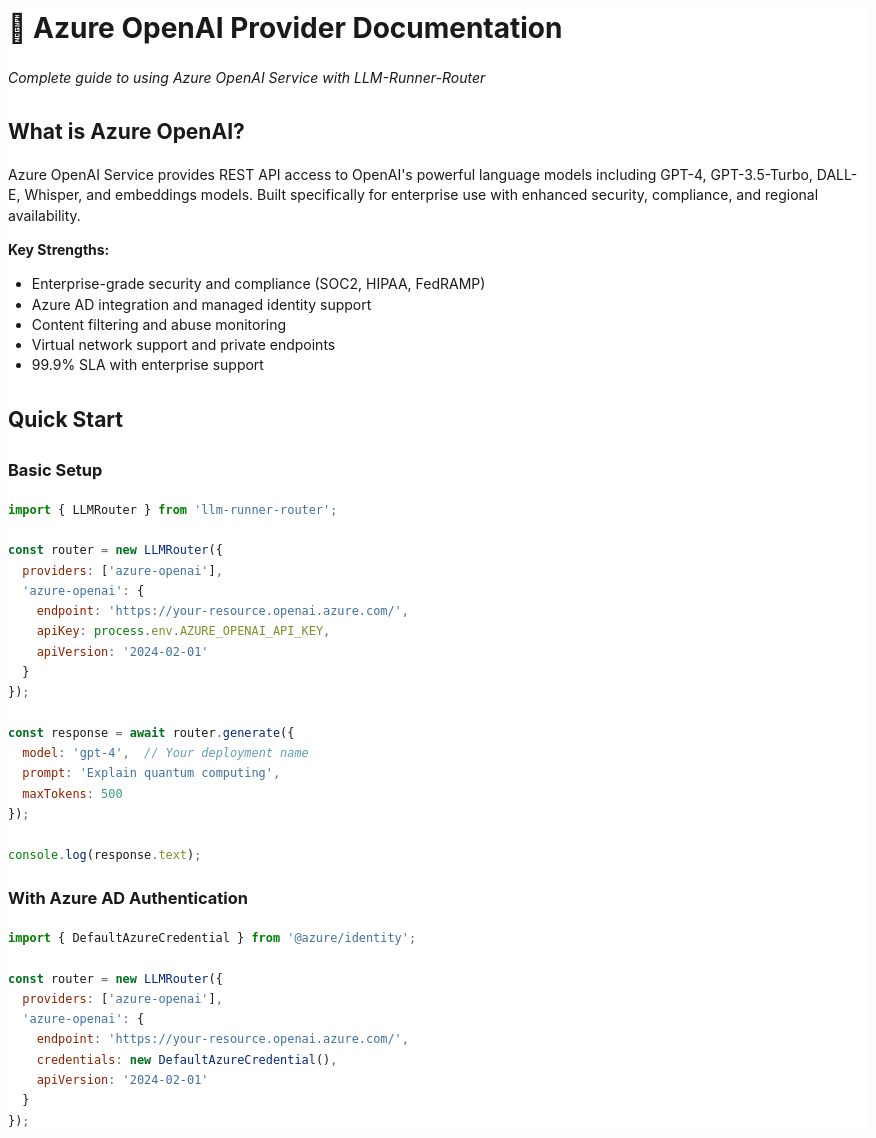 # 🔷 Azure OpenAI Provider Documentation

*Complete guide to using Azure OpenAI Service with LLM-Runner-Router*

## What is Azure OpenAI?

Azure OpenAI Service provides REST API access to OpenAI's powerful language models including GPT-4, GPT-3.5-Turbo, DALL-E, Whisper, and embeddings models. Built specifically for enterprise use with enhanced security, compliance, and regional availability.

**Key Strengths:**
- Enterprise-grade security and compliance (SOC2, HIPAA, FedRAMP)
- Azure AD integration and managed identity support
- Content filtering and abuse monitoring
- Virtual network support and private endpoints
- 99.9% SLA with enterprise support

## Quick Start

### Basic Setup

```javascript
import { LLMRouter } from 'llm-runner-router';

const router = new LLMRouter({
  providers: ['azure-openai'],
  'azure-openai': {
    endpoint: 'https://your-resource.openai.azure.com/',
    apiKey: process.env.AZURE_OPENAI_API_KEY,
    apiVersion: '2024-02-01'
  }
});

const response = await router.generate({
  model: 'gpt-4',  // Your deployment name
  prompt: 'Explain quantum computing',
  maxTokens: 500
});

console.log(response.text);
```

### With Azure AD Authentication

```javascript
import { DefaultAzureCredential } from '@azure/identity';

const router = new LLMRouter({
  providers: ['azure-openai'],
  'azure-openai': {
    endpoint: 'https://your-resource.openai.azure.com/',
    credentials: new DefaultAzureCredential(),
    apiVersion: '2024-02-01'
  }
});
```
